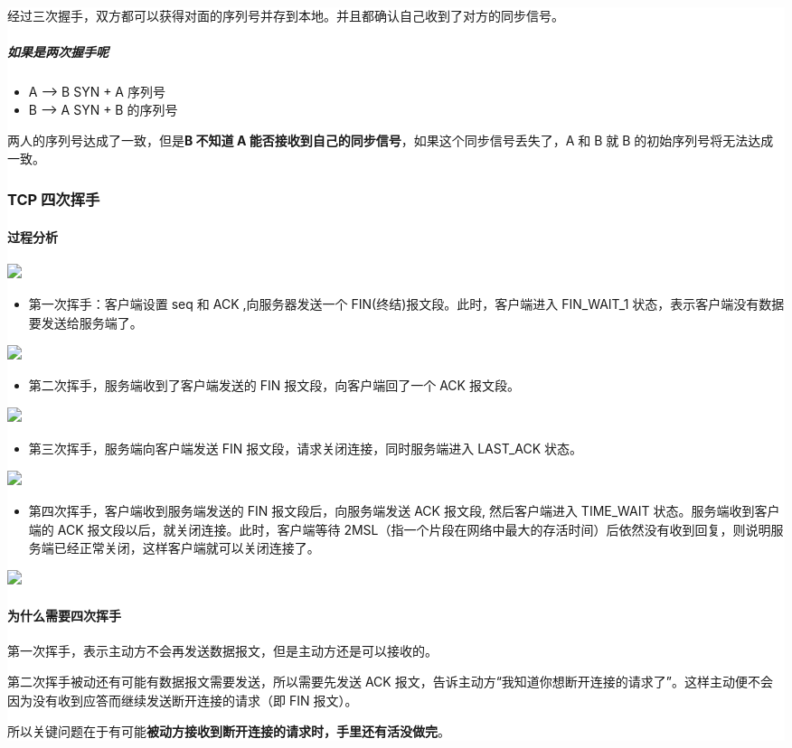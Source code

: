 经过三次握手，双方都可以获得对面的序列号并存到本地。并且都确认自己收到了对方的同步信号。

##### 如果是两次握手呢

- A --> B SYN + A 序列号
- B --> A SYN + B 的序列号

两人的序列号达成了一致，但是**B 不知道 A 能否接收到自己的同步信号**，如果这个同步信号丢失了，A 和 B 就 B 的初始序列号将无法达成一致。

### TCP 四次挥手

#### 过程分析

![](http://cdn.yuzzl.top/blog/20201105190758.png)

- 第一次挥手：客户端设置 seq 和 ACK ,向服务器发送一个 FIN(终结)报文段。此时，客户端进入 FIN_WAIT_1 状态，表示客户端没有数据要发送给服务端了。

![](http://cdn.yuzzl.top/blog/20201105192914.png)

- 第二次挥手，服务端收到了客户端发送的 FIN 报文段，向客户端回了一个 ACK 报文段。

![](http://cdn.yuzzl.top/blog/20201105193031.png)

- 第三次挥手，服务端向客户端发送 FIN 报文段，请求关闭连接，同时服务端进入 LAST_ACK 状态。

![](http://cdn.yuzzl.top/blog/20201105193406.png)

- 第四次挥手，客户端收到服务端发送的 FIN 报文段后，向服务端发送 ACK 报文段, 然后客户端进入 TIME_WAIT 状态。服务端收到客户端的 ACK 报文段以后，就关闭连接。此时，客户端等待 2MSL（指一个片段在网络中最大的存活时间）后依然没有收到回复，则说明服务端已经正常关闭，这样客户端就可以关闭连接了。

![](http://cdn.yuzzl.top/blog/20201105193510.png)

#### 为什么需要四次挥手

第一次挥手，表示主动方不会再发送数据报文，但是主动方还是可以接收的。

第二次挥手被动还有可能有数据报文需要发送，所以需要先发送 ACK 报文，告诉主动方“我知道你想断开连接的请求了”。这样主动便不会因为没有收到应答而继续发送断开连接的请求（即 FIN 报文）。

所以关键问题在于有可能**被动方接收到断开连接的请求时，手里还有活没做完**。
